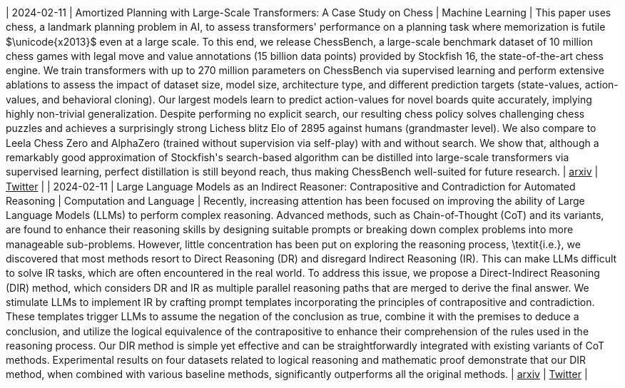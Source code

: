 | 2024-02-11 | Amortized Planning with Large-Scale Transformers: A Case Study on Chess                                                                    | Machine Learning                             | This paper uses chess, a landmark planning problem in AI, to assess transformers' performance on a planning task where memorization is futile $\unicode{x2013}$ even at a large scale. To this end, we release ChessBench, a large-scale benchmark dataset of 10 million chess games with legal move and value annotations (15 billion data points) provided by Stockfish 16, the state-of-the-art chess engine. We train transformers with up to 270 million parameters on ChessBench via supervised learning and perform extensive ablations to assess the impact of dataset size, model size, architecture type, and different prediction targets (state-values, action-values, and behavioral cloning). Our largest models learn to predict action-values for novel boards quite accurately, implying highly non-trivial generalization. Despite performing no explicit search, our resulting chess policy solves challenging chess puzzles and achieves a surprisingly strong Lichess blitz Elo of 2895 against humans (grandmaster level). We also compare to Leela Chess Zero and AlphaZero (trained without supervision via self-play) with and without search. We show that, although a remarkably good approximation of Stockfish's search-based algorithm can be distilled into large-scale transformers via supervised learning, perfect distillation is still beyond reach, thus making ChessBench well-suited for future research.                                                                                                                                                                                                                                                                                                                                                                                                                                                                                                                                              | [arxiv](https://arxiv.org/pdf/2402.04494)   | [Twitter](https://x.com/_akhaliq/status/1755466387798020229?s=20)        |
| 2024-02-11 | Large Language Models as an Indirect Reasoner: Contrapositive and Contradiction for Automated Reasoning                                    | Computation and Language                     | Recently, increasing attention has been focused on improving the ability of Large Language Models (LLMs) to perform complex reasoning. Advanced methods, such as Chain-of-Thought (CoT) and its variants, are found to enhance their reasoning skills by designing suitable prompts or breaking down complex problems into more manageable sub-problems. However, little concentration has been put on exploring the reasoning process, \textit{i.e.}, we discovered that most methods resort to Direct Reasoning (DR) and disregard Indirect Reasoning (IR). This can make LLMs difficult to solve IR tasks, which are often encountered in the real world. To address this issue, we propose a Direct-Indirect Reasoning (DIR) method, which considers DR and IR as multiple parallel reasoning paths that are merged to derive the final answer. We stimulate LLMs to implement IR by crafting prompt templates incorporating the principles of contrapositive and contradiction. These templates trigger LLMs to assume the negation of the conclusion as true, combine it with the premises to deduce a conclusion, and utilize the logical equivalence of the contrapositive to enhance their comprehension of the rules used in the reasoning process. Our DIR method is simple yet effective and can be straightforwardly integrated with existing variants of CoT methods. Experimental results on four datasets related to logical reasoning and mathematic proof demonstrate that our DIR method, when combined with various baseline methods, significantly outperforms all the original methods.                                                                                                                                                                                                                                                                                                                                                                                 | [arxiv](https://arxiv.org/pdf/2402.03667)   | [Twitter](https://x.com/omarsar0/status/1755254627866419707?s=20)        |